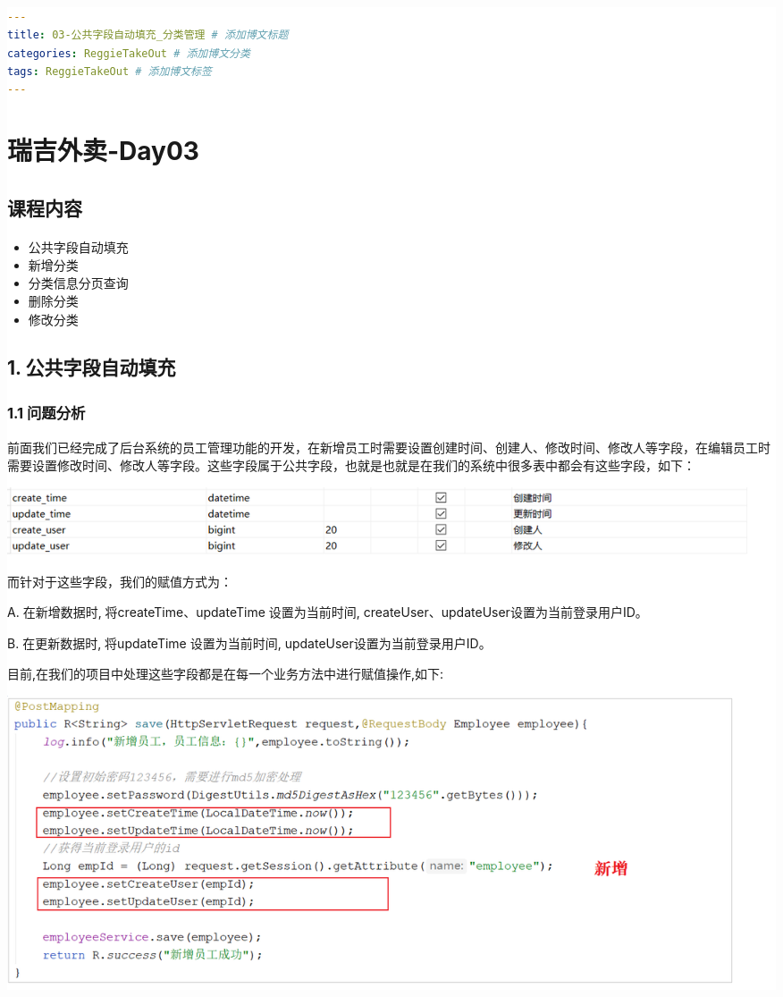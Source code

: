```yaml
---
title: 03-公共字段自动填充_分类管理 # 添加博文标题
categories: ReggieTakeOut # 添加博文分类
tags: ReggieTakeOut # 添加博文标签
---
```


# 瑞吉外卖-Day03

## 课程内容

- 公共字段自动填充
- 新增分类
- 分类信息分页查询
- 删除分类
- 修改分类



## 1. 公共字段自动填充

### 1.1 问题分析

前面我们已经完成了后台系统的员工管理功能的开发，在新增员工时需要设置创建时间、创建人、修改时间、修改人等字段，在编辑员工时需要设置修改时间、修改人等字段。这些字段属于公共字段，也就是也就是在我们的系统中很多表中都会有这些字段，如下：

![image-20210801085103062](03-公共字段自动填充_分类管理/image-20210801085103062.png)

 

而针对于这些字段，我们的赋值方式为： 

A. 在新增数据时, 将createTime、updateTime 设置为当前时间, createUser、updateUser设置为当前登录用户ID。

B. 在更新数据时, 将updateTime 设置为当前时间, updateUser设置为当前登录用户ID。



目前,在我们的项目中处理这些字段都是在每一个业务方法中进行赋值操作,如下:

<img src="03-公共字段自动填充_分类管理/image-20210801085615162.png" alt="image-20210801085615162" style="zoom:80%;" />
